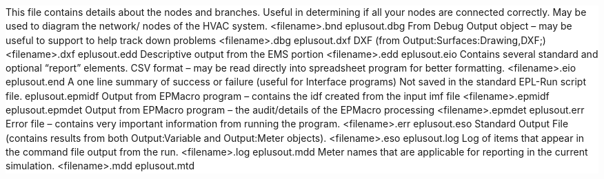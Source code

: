  <td>This file contains details about the nodes and branches. Useful in determining if all your nodes are connected correctly. May be used to diagram the network/ nodes of the HVAC system.</td>
 <td>&lt;filename&gt;.bnd</td>
</tr>
<tr>
 <td>eplusout.dbg</td>
 <td>From Debug Output object – may be useful to support to help track down problems</td>
 <td>&lt;filename&gt;.dbg</td>
</tr>
<tr>
 <td>eplusout.dxf</td>
 <td>DXF (from Output:Surfaces:Drawing,DXF;)</td>
 <td>&lt;filename&gt;.dxf</td>
</tr>
<tr>
 <td>eplusout.edd</td>
 <td>Descriptive output from the EMS portion</td>
 <td>&lt;filename&gt;.edd</td>
</tr>
<tr>
 <td>eplusout.eio</td>
 <td>Contains several standard and optional “report” elements. CSV format – may be read directly into spreadsheet program for better formatting.</td>
 <td>&lt;filename&gt;.eio</td>
</tr>
<tr>
 <td>eplusout.end</td>
 <td>A one line summary of success or failure (useful for Interface programs)</td>
 <td>Not saved in the standard EPL-Run script file.</td>
</tr>
<tr>
 <td>eplusout.epmidf</td>
 <td>Output from EPMacro program – contains the idf created from the input imf file</td>
 <td>&lt;filename&gt;.epmidf</td>
</tr>
<tr>
 <td>eplusout.epmdet</td>
 <td>Output from EPMacro program – the audit/details of the EPMacro processing</td>
 <td>&lt;filename&gt;.epmdet</td>
</tr>
<tr>
 <td>eplusout.err</td>
 <td>Error file – contains very important information from running the program.</td>
 <td>&lt;filename&gt;.err</td>
</tr>
<tr>
 <td>eplusout.eso</td>
 <td>Standard Output File (contains results from both Output:Variable and Output:Meter objects).</td>
 <td>&lt;filename&gt;.eso</td>
</tr>
<tr>
 <td>eplusout.log</td>
 <td>Log of items that appear in the command file output from the run.</td>
 <td>&lt;filename&gt;.log</td>
</tr>
<tr>
 <td>eplusout.mdd</td>
 <td>Meter names that are applicable for reporting in the current simulation.</td>
 <td>&lt;filename&gt;.mdd</td>
</tr>
<tr>
 <td>eplusout.mtd</td>